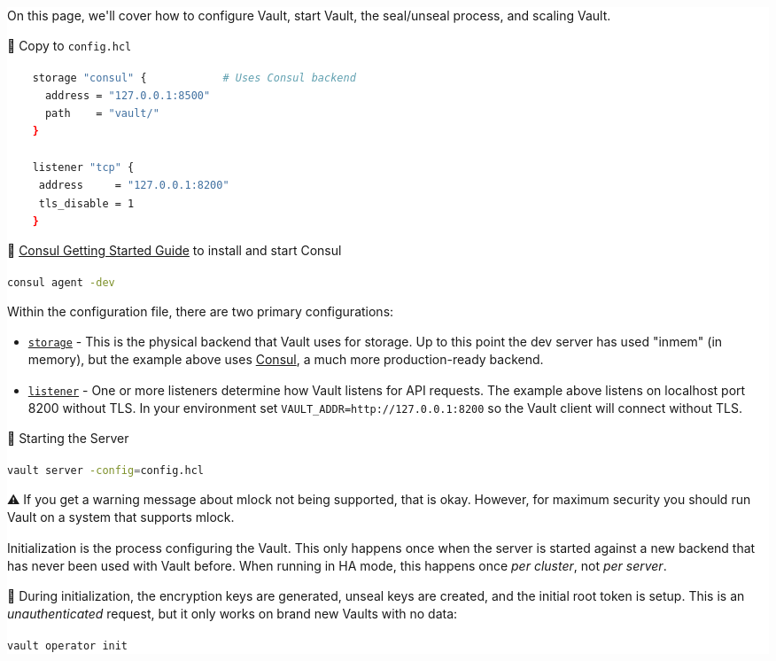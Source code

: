 On this page, we'll cover how to configure Vault, start Vault, the seal/unseal
process, and scaling Vault.

:ship: Copy to `config.hcl`
```bash
    storage "consul" {            # Uses Consul backend
      address = "127.0.0.1:8500"
      path    = "vault/"
    }
    
    listener "tcp" {
     address     = "127.0.0.1:8200"
     tls_disable = 1
    }
```


:ship:  [Consul Getting Started
Guide](https://www.consul.io/intro/getting-started/install.html) to install and
start Consul 
```bash
consul agent -dev
```

Within the configuration file, there are two primary configurations:

* [`storage`](#storage) - This is the physical backend that Vault uses for
  storage. Up to this point the dev server has used "inmem" (in memory), but
  the example above uses [Consul](https://www.consul.io/), a much more
  production-ready backend.
    
* [`listener`](#listener) - One or more listeners determine how Vault listens
  for API requests. The example above listens on localhost port 8200 without
  TLS. In your environment set `VAULT_ADDR=http://127.0.0.1:8200` so the Vault
  client will connect without TLS.

:ship: Starting the Server
```bash
vault server -config=config.hcl
```

:warning: If you get a warning message about mlock not being supported, that is
okay. However, for maximum security you should run Vault on a system that
supports mlock.

Initialization is the process configuring the Vault. This only happens once
when the server is started against a new backend that has never been used with
Vault before. When running in HA mode, this happens once _per cluster_, not
_per server_.


:ship: During initialization, the encryption keys are generated, unseal keys
are created, and the initial root token is setup.  This is an _unauthenticated_
request, but it only works on brand new Vaults with no data:
```bash
vault operator init
```
